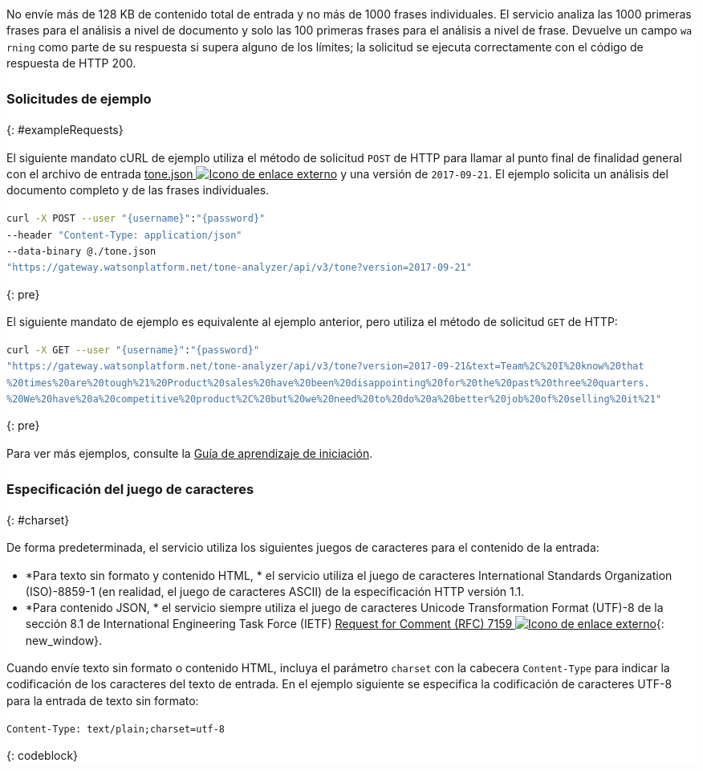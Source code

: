 No envíe más de 128 KB de contenido total de entrada y no más de 1000 frases individuales. El servicio analiza las 1000 primeras frases para el análisis a nivel de documento y solo las 100 primeras frases para el análisis a nivel de frase. Devuelve un campo `warning` como parte de su respuesta si supera alguno de los límites; la solicitud se ejecuta correctamente con el código de respuesta de HTTP 200.

### Solicitudes de ejemplo
{: #exampleRequests}

El siguiente mandato cURL de ejemplo utiliza el método de solicitud `POST` de HTTP para llamar al punto final de finalidad general con el archivo de entrada <a target="_blank" href="https://watson-developer-cloud.github.io/doc-tutorial-downloads/tone-analyzer/tone.json" download="tone.json">tone.json <img src="../../icons/launch-glyph.svg" alt="Icono de enlace externo" title="Icono de enlace externo" class="style-scope doc-content"></a> y una versión de `2017-09-21`. El ejemplo solicita un análisis del documento completo y de las frases individuales.

```bash
curl -X POST --user "{username}":"{password}"
--header "Content-Type: application/json"
--data-binary @./tone.json
"https://gateway.watsonplatform.net/tone-analyzer/api/v3/tone?version=2017-09-21"
```
{: pre}

El siguiente mandato de ejemplo es equivalente al ejemplo anterior, pero utiliza el método de solicitud `GET` de HTTP:

```bash
curl -X GET --user "{username}":"{password}"
"https://gateway.watsonplatform.net/tone-analyzer/api/v3/tone?version=2017-09-21&text=Team%2C%20I%20know%20that
%20times%20are%20tough%21%20Product%20sales%20have%20been%20disappointing%20for%20the%20past%20three%20quarters.
%20We%20have%20a%20competitive%20product%2C%20but%20we%20need%20to%20do%20a%20better%20job%20of%20selling%20it%21"
```
{: pre}

Para ver más ejemplos, consulte la [Guía de aprendizaje de iniciación](/docs/services/tone-analyzer/getting-started.html).

### Especificación del juego de caracteres
{: #charset}

De forma predeterminada, el servicio utiliza los siguientes juegos de caracteres para el contenido de la entrada:

-   *Para texto sin formato y contenido HTML, * el servicio utiliza el juego de caracteres International Standards Organization (ISO)-8859-1 (en realidad, el juego de caracteres ASCII) de la especificación HTTP versión 1.1.
-   *Para contenido JSON, * el servicio siempre utiliza el juego de caracteres Unicode Transformation Format (UTF)-8 de la sección 8.1 de International Engineering Task Force (IETF) [Request for Comment (RFC) 7159 ![Icono de enlace externo](../../icons/launch-glyph.svg "Icono de enlace externo")](https://tools.ietf.org/html/rfc7159#section-8.1){: new_window}.

Cuando envíe texto sin formato o contenido HTML, incluya el parámetro `charset` con la cabecera `Content-Type` para indicar la codificación de los caracteres del texto de entrada. En el ejemplo siguiente se especifica la codificación de caracteres UTF-8 para la entrada de texto sin formato:

```
Content-Type: text/plain;charset=utf-8
```
{: codeblock}
